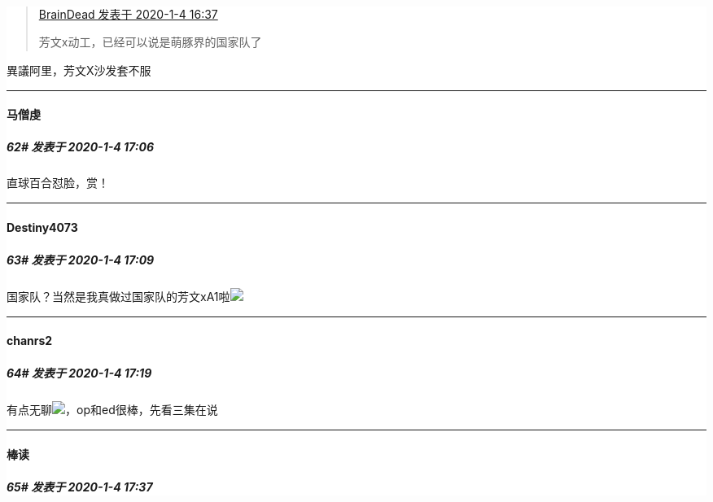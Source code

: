 

<blockquote><a href="httphttps://bbs.saraba1st.com/2b/forum.php?mod=redirect&amp;goto=findpost&amp;pid=46083417&amp;ptid=1813674" target="_blank">BrainDead 发表于 2020-1-4 16:37</a>

芳文x动工，已经可以说是萌豚界的国家队了</blockquote>
異議阿里，芳文X沙发套不服







-----

####  马僧虔  
##### 62#       发表于 2020-1-4 17:06




直球百合怼脸，赏！







-----

####  Destiny4073  
##### 63#       发表于 2020-1-4 17:09




国家队？当然是我真做过国家队的芳文xA1啦<img src="https://static.saraba1st.com/image/smiley/face2017/126.png" referrerpolicy="no-referrer">







-----

####  chanrs2  
##### 64#       发表于 2020-1-4 17:19




有点无聊<img src="https://static.saraba1st.com/image/smiley/face2017/091.png" referrerpolicy="no-referrer">，op和ed很棒，先看三集在说







-----

####  棒读  
##### 65#       发表于 2020-1-4 17:37

